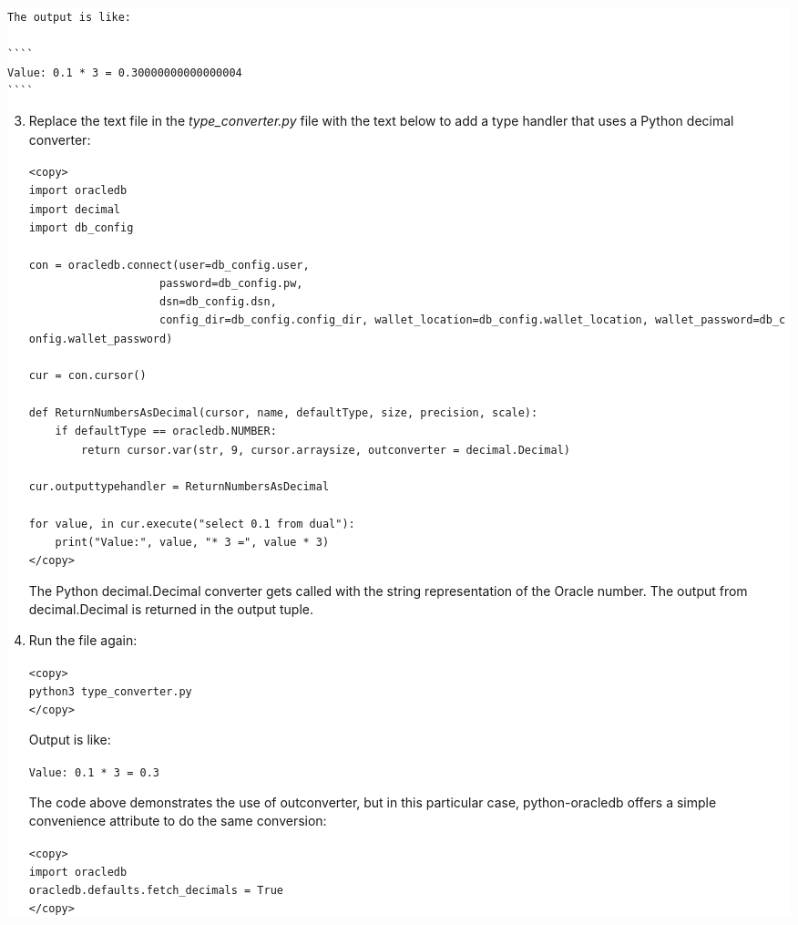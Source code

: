     The output is like:

    ````
    Value: 0.1 * 3 = 0.30000000000000004
    ````

3. Replace the text file in the *type_converter.py* file with the text below to add a type handler that uses a Python decimal converter:

    ````
    <copy>
    import oracledb
    import decimal
    import db_config

    con = oracledb.connect(user=db_config.user,
                        password=db_config.pw, 
                        dsn=db_config.dsn, 
                        config_dir=db_config.config_dir, wallet_location=db_config.wallet_location, wallet_password=db_config.wallet_password)

    cur = con.cursor()

    def ReturnNumbersAsDecimal(cursor, name, defaultType, size, precision, scale):
        if defaultType == oracledb.NUMBER:
            return cursor.var(str, 9, cursor.arraysize, outconverter = decimal.Decimal)

    cur.outputtypehandler = ReturnNumbersAsDecimal

    for value, in cur.execute("select 0.1 from dual"):
        print("Value:", value, "* 3 =", value * 3)
    </copy>
    ````

    The Python decimal.Decimal converter gets called with the string representation of the Oracle number. The output from decimal.Decimal is returned in the output tuple.

4. Run the file again:

    ````
    <copy>
    python3 type_converter.py
    </copy>
    ````

    Output is like:

    ````
    Value: 0.1 * 3 = 0.3
    ````

    The code above demonstrates the use of outconverter, but in this particular case, python-oracledb offers a simple convenience attribute to do the same conversion:

    ````
    <copy>
    import oracledb
    oracledb.defaults.fetch_decimals = True
    </copy>
    ````
